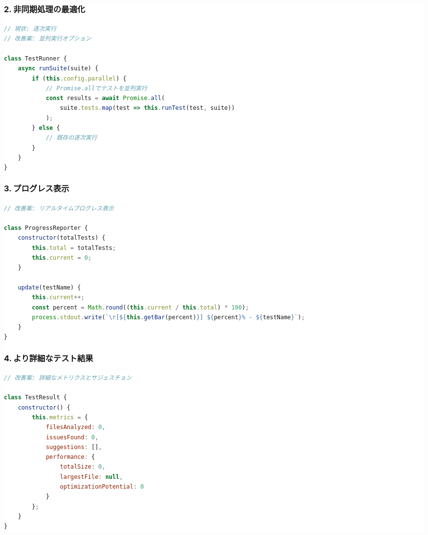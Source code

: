 ### 2. 非同期処理の最適化
```javascript
// 現状: 逐次実行
// 改善案: 並列実行オプション

class TestRunner {
    async runSuite(suite) {
        if (this.config.parallel) {
            // Promise.allでテストを並列実行
            const results = await Promise.all(
                suite.tests.map(test => this.runTest(test, suite))
            );
        } else {
            // 既存の逐次実行
        }
    }
}
```

### 3. プログレス表示
```javascript
// 改善案: リアルタイムプログレス表示

class ProgressReporter {
    constructor(totalTests) {
        this.total = totalTests;
        this.current = 0;
    }
    
    update(testName) {
        this.current++;
        const percent = Math.round((this.current / this.total) * 100);
        process.stdout.write(`\r[${this.getBar(percent)}] ${percent}% - ${testName}`);
    }
}
```

### 4. より詳細なテスト結果
```javascript
// 改善案: 詳細なメトリクスとサジェスチョン

class TestResult {
    constructor() {
        this.metrics = {
            filesAnalyzed: 0,
            issuesFound: 0,
            suggestions: [],
            performance: {
                totalSize: 0,
                largestFile: null,
                optimizationPotential: 0
            }
        };
    }
}
```

